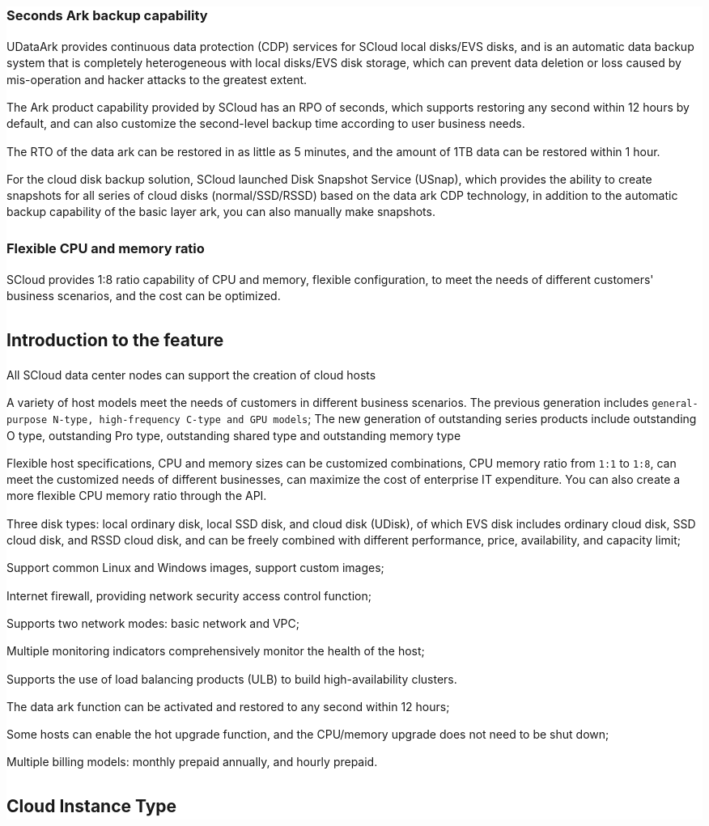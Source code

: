 ### Seconds Ark backup capability
UDataArk provides continuous data protection (CDP) services for SCloud local disks/EVS disks, and is an automatic data backup system that is completely heterogeneous with local disks/EVS disk storage, which can prevent data deletion or loss caused by mis-operation and hacker attacks to the greatest extent. 

The Ark product capability provided by SCloud has an RPO of seconds, which supports restoring any second within 12 hours by default, and can also customize the second-level backup time according to user business needs. 

The RTO of the data ark can be restored in as little as 5 minutes, and the amount of 1TB data can be restored within 1 hour. 

For the cloud disk backup solution, SCloud launched Disk Snapshot Service (USnap), which provides the ability to create snapshots for all series of cloud disks (normal/SSD/RSSD) based on the data ark CDP technology, in addition to the automatic backup capability of the basic layer ark, you can also manually make snapshots.



### Flexible CPU and memory ratio
SCloud provides 1:8 ratio capability of CPU and memory, flexible configuration, to meet the needs of different customers' business scenarios, and the cost can be optimized.

## Introduction to the feature
All SCloud data center nodes can support the creation of cloud hosts

A variety of host models meet the needs of customers in different business scenarios. The previous generation includes `general-purpose N-type, high-frequency C-type and GPU models`; The new generation of outstanding series products include outstanding O type, outstanding Pro type, outstanding shared type and outstanding memory type

Flexible host specifications, CPU and memory sizes can be customized combinations, CPU memory ratio from `1:1` to `1:8`, can meet the customized needs of different businesses, can maximize the cost of enterprise IT expenditure. You can also create a more flexible CPU memory ratio through the API.

Three disk types: local ordinary disk, local SSD disk, and cloud disk (UDisk), of which EVS disk includes ordinary cloud disk, SSD cloud disk, and RSSD cloud disk, and can be freely combined with different performance, price, availability, and capacity limit;

Support common Linux and Windows images, support custom images;

Internet firewall, providing network security access control function;

Supports two network modes: basic network and VPC;

Multiple monitoring indicators comprehensively monitor the health of the host;

Supports the use of load balancing products (ULB) to build high-availability clusters.

The data ark function can be activated and restored to any second within 12 hours;

Some hosts can enable the hot upgrade function, and the CPU/memory upgrade does not need to be shut down;

Multiple billing models: monthly prepaid annually, and hourly prepaid.
## Cloud Instance Type
